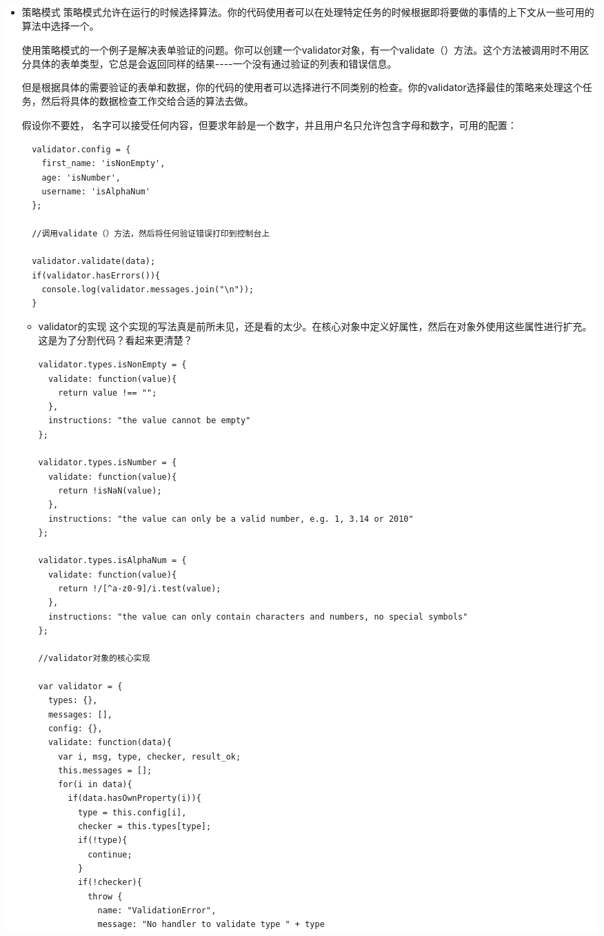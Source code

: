 - 策略模式
  策略模式允许在运行的时候选择算法。你的代码使用者可以在处理特定任务的时候根据即将要做的事情的上下文从一些可用的算法中选择一个。

  使用策略模式的一个例子是解决表单验证的问题。你可以创建一个validator对象，有一个validate（）方法。这个方法被调用时不用区分具体的表单类型，它总是会返回同样的结果----一个没有通过验证的列表和错误信息。

  但是根据具体的需要验证的表单和数据，你的代码的使用者可以选择进行不同类别的检查。你的validator选择最佳的策略来处理这个任务，然后将具体的数据检查工作交给合适的算法去做。

  假设你不要姓， 名字可以接受任何内容，但要求年龄是一个数字，并且用户名只允许包含字母和数字，可用的配置：

  ```
    validator.config = {
      first_name: 'isNonEmpty',
      age: 'isNumber',
      username: 'isAlphaNum'
    };

    //调用validate（）方法，然后将任何验证错误打印到控制台上

    validator.validate(data);
    if(validator.hasErrors()){
      console.log(validator.messages.join("\n"));
    }
  ```
  - validator的实现
    这个实现的写法真是前所未见，还是看的太少。在核心对象中定义好属性，然后在对象外使用这些属性进行扩充。这是为了分割代码？看起来更清楚？
    ```
    validator.types.isNonEmpty = {
      validate: function(value){
        return value !== "";
      },
      instructions: "the value cannot be empty"
    };

    validator.types.isNumber = {
      validate: function(value){
        return !isNaN(value);
      },
      instructions: "the value can only be a valid number, e.g. 1, 3.14 or 2010"
    };

    validator.types.isAlphaNum = {
      validate: function(value){
        return !/[^a-z0-9]/i.test(value);
      },
      instructions: "the value can only contain characters and numbers, no special symbols"
    };

    //validator对象的核心实现

    var validator = {
      types: {},
      messages: [],
      config: {},
      validate: function(data){
        var i, msg, type, checker, result_ok;
        this.messages = [];
        for(i in data){
          if(data.hasOwnProperty(i)){
            type = this.config[i],
            checker = this.types[type];
            if(!type){
              continue;
            }
            if(!checker){
              throw {
                name: "ValidationError",
                message: "No handler to validate type " + type